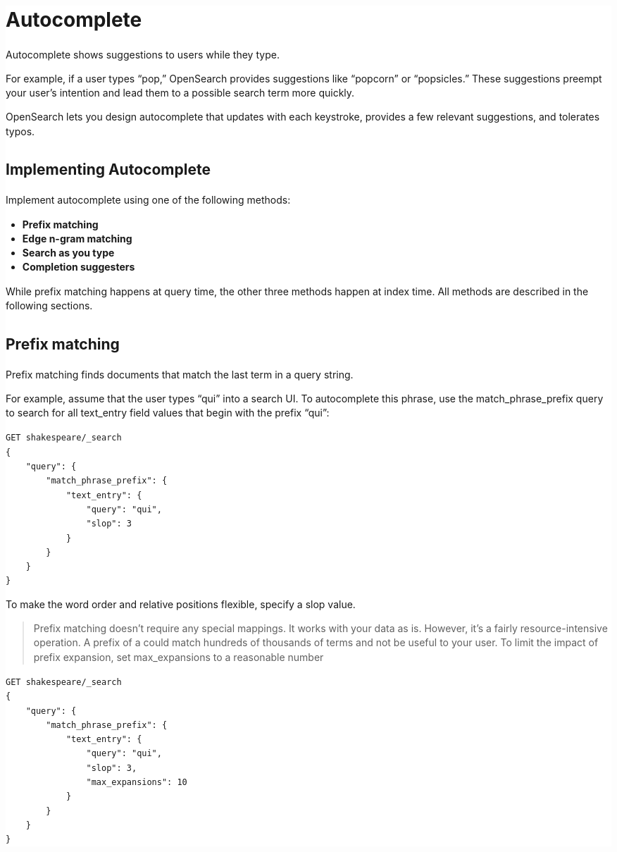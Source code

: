 # Autocomplete

Autocomplete shows suggestions to users while they type.

For example, if a user types “pop,” OpenSearch provides suggestions like “popcorn” or “popsicles.” These suggestions preempt your user’s intention and lead them to a possible search term more quickly.

OpenSearch lets you design autocomplete that updates with each keystroke, provides a few relevant suggestions, and tolerates typos.

## Implementing Autocomplete

Implement autocomplete using one of the following methods:

- **Prefix matching**
- **Edge n-gram matching**
- **Search as you type**
- **Completion suggesters**

While prefix matching happens at query time, the other three methods happen at index time. All methods are described in the following sections.

## Prefix matching
Prefix matching finds documents that match the last term in a query string.

For example, assume that the user types “qui” into a search UI. To autocomplete this phrase, use the match_phrase_prefix query to search for all text_entry field values that begin with the prefix “qui”:

```
GET shakespeare/_search
{
    "query": {
        "match_phrase_prefix": {
            "text_entry": {
                "query": "qui",
                "slop": 3
            }
        }
    }
}
```
To make the word order and relative positions flexible, specify a slop value.

> Prefix matching doesn’t require any special mappings. It works with your data as is. However, it’s a fairly resource-intensive operation. A prefix of a could match hundreds of thousands of terms and not be useful to your user. To limit the impact of prefix expansion, set max_expansions to a reasonable number

```
GET shakespeare/_search
{
    "query": {
        "match_phrase_prefix": {
            "text_entry": {
                "query": "qui",
                "slop": 3,
                "max_expansions": 10
            }
        }
    }
}
```
